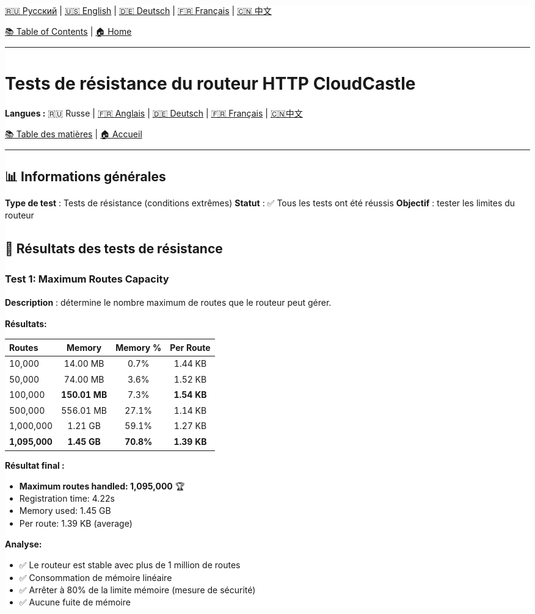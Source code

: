 [🇷🇺 Русский](ru/stress-tests.md) | [🇺🇸 English](en/stress-tests.md) | [🇩🇪 Deutsch](de/stress-tests.md) | [🇫🇷 Français](fr/stress-tests.md) | [🇨🇳 中文](zh/stress-tests.md)

[📚 Table of Contents](fr/_table-of-contents.md) | [🏠 Home](fr/README.md)

---

# Tests de résistance du routeur HTTP CloudCastle

**Langues :** 🇷🇺 Russe | [🇫🇷 Anglais](../fr/stress-tests.md) | [🇩🇪 Deutsch](../de/stress-tests.md) | [🇫🇷 Français](../fr/stress-tests.md) | [🇨🇳中文](../zh/stress-tests.md)

[📚 Table des matières](_table-of-contents.md) | [🏠 Accueil](LISEZMOI.md)

---

## 📊 Informations générales

**Type de test** : Tests de résistance (conditions extrêmes)
**Statut** : ✅ Tous les tests ont été réussis
**Objectif** : tester les limites du routeur

## 💪 Résultats des tests de résistance

### Test 1: Maximum Routes Capacity

**Description** : détermine le nombre maximum de routes que le routeur peut gérer.

**Résultats:**

| Routes | Memory | Memory % | Per Route |
|:---|:---:|:---:|:---:|
| 10,000 | 14.00 MB | 0.7% | 1.44 KB |
| 50,000 | 74.00 MB | 3.6% | 1.52 KB |
| 100,000 | **150.01 MB** | 7.3% | **1.54 KB** |
| 500,000 | 556.01 MB | 27.1% | 1.14 KB |
| 1,000,000 | 1.21 GB | 59.1% | 1.27 KB |
| **1,095,000** | **1.45 GB** | **70.8%** | **1.39 KB** |

**Résultat final :**
- **Maximum routes handled: 1,095,000** 🏆
- Registration time: 4.22s
- Memory used: 1.45 GB  
- Per route: 1.39 KB (average)

**Analyse:**
- ✅ Le routeur est stable avec plus de 1 million de routes
- ✅ Consommation de mémoire linéaire
- ✅ Arrêter à 80% de la limite mémoire (mesure de sécurité)
- ✅ Aucune fuite de mémoire
